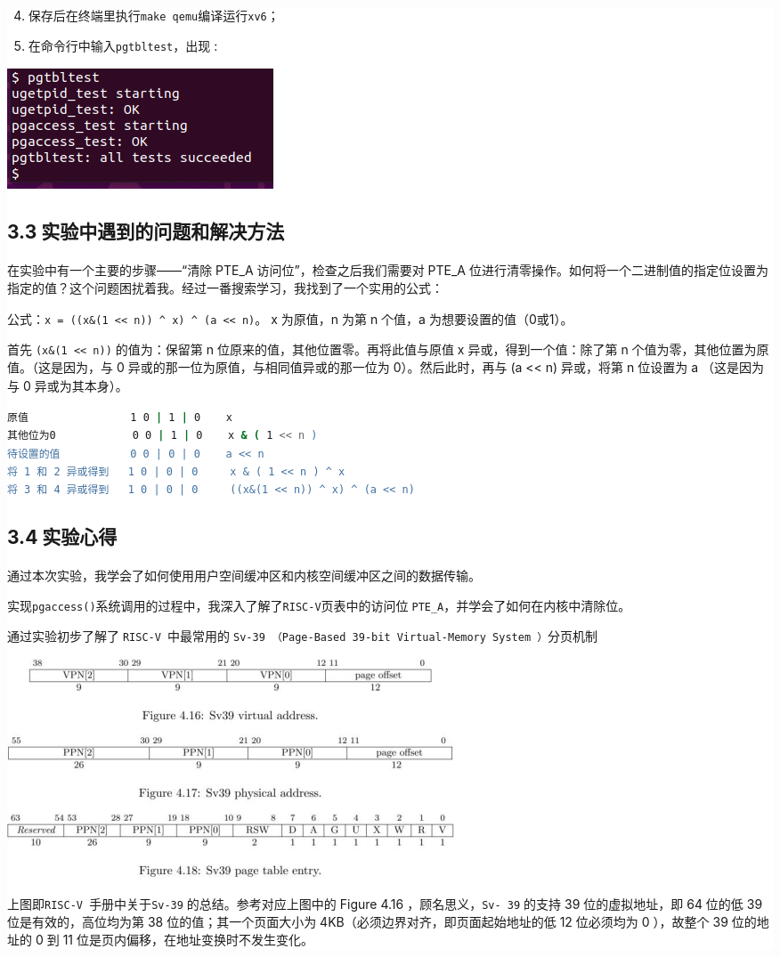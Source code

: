 4. 保存后在终端里执行`make qemu`编译运行`xv6`；

5. 在命令行中输入`pgtbltest`，出现 :

![lab2](./Resource/lab3-3.4.png)

## 3.3 实验中遇到的问题和解决方法
在实验中有一个主要的步骤——“清除 PTE_A 访问位”，检查之后我们需要对 PTE_A 位进行清零操作。如何将一个二进制值的指定位设置为指定的值？这个问题困扰着我。经过一番搜索学习，我找到了一个实用的公式：

公式：`x = ((x&(1 << n)) ^ x) ^ (a << n)`。 x 为原值，n 为第 n 个值，a 为想要设置的值（0或1）。

首先 `(x&(1 << n))` 的值为：保留第 n 位原来的值，其他位置零。再将此值与原值 x 异或，得到一个值：除了第 n 个值为零，其他位置为原值。（这是因为，与 0 异或的那一位为原值，与相同值异或的那一位为 0）。然后此时，再与 (a << n) 异或，将第 n 位设置为 a （这是因为与 0 异或为其本身）。
```bash
原值                1 0 | 1 | 0    x
其他位为0            0 0 | 1 | 0    x & ( 1 << n )
待设置的值           0 0 | 0 | 0    a << n
将 1 和 2 异或得到   1 0 | 0 | 0     x & ( 1 << n ) ^ x
将 3 和 4 异或得到   1 0 | 0 | 0     ((x&(1 << n)) ^ x) ^ (a << n)
```

## 3.4 实验心得
通过本次实验，我学会了如何使用用户空间缓冲区和内核空间缓冲区之间的数据传输。

实现` pgaccess() `系统调用的过程中，我深入了解了` RISC-V `页表中的访问位 `PTE_A`，并学会了如何在内核中清除位。

通过实验初步了解了 `RISC-V `中最常用的 `Sv-39 （Page-Based 39-bit Virtual-Memory System ）`分页机制

![lab2](./Resource/lab3-3.5.png)

上图即`RISC-V `手册中关于`Sv-39` 的总结。参考对应上图中的 Figure 4.16 ，顾名思义，`Sv- 39` 的支持 39 位的虚拟地址，即 64 位的低 39 位是有效的，高位均为第 38 位的值；其一个页面大小为 4KB（必须边界对齐，即页面起始地址的低 12 位必须均为 0 ），故整个 39 位的地址的 0 到 11 位是页内偏移，在地址变换时不发生变化。
